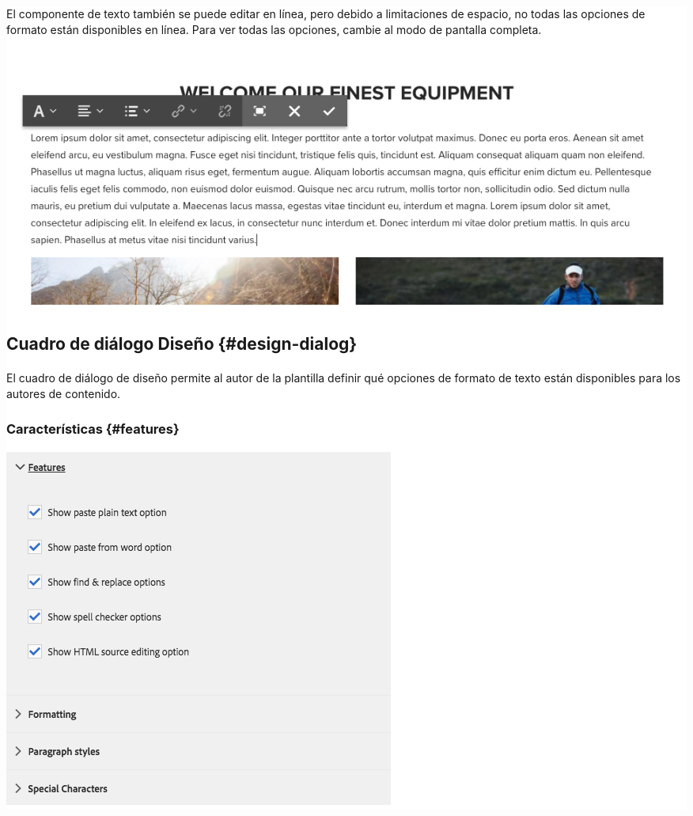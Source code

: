 El componente de texto también se puede editar en línea, pero debido a limitaciones de espacio, no todas las opciones de formato están disponibles en línea. Para ver todas las opciones, cambie al modo de pantalla completa.

![](assets/chlimage_1-86.png)

## Cuadro de diálogo Diseño {#design-dialog}

El cuadro de diálogo de diseño permite al autor de la plantilla definir qué opciones de formato de texto están disponibles para los autores de contenido.

### Características {#features}

![](assets/chlimage_1-28.png)
